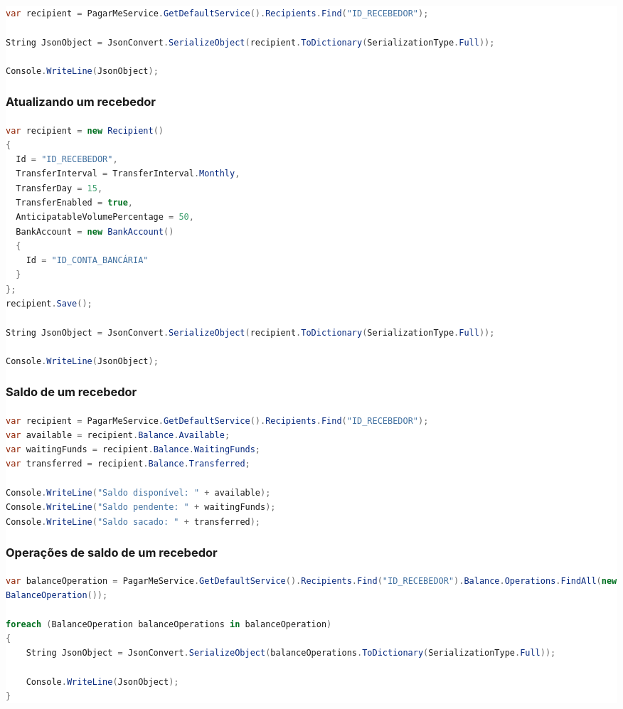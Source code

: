 ```C#
var recipient = PagarMeService.GetDefaultService().Recipients.Find("ID_RECEBEDOR");

String JsonObject = JsonConvert.SerializeObject(recipient.ToDictionary(SerializationType.Full));

Console.WriteLine(JsonObject);
```

### Atualizando um recebedor

```C#
var recipient = new Recipient()
{
  Id = "ID_RECEBEDOR",
  TransferInterval = TransferInterval.Monthly,
  TransferDay = 15,
  TransferEnabled = true,
  AnticipatableVolumePercentage = 50,
  BankAccount = new BankAccount()
  {
    Id = "ID_CONTA_BANCÁRIA"
  }
};
recipient.Save();

String JsonObject = JsonConvert.SerializeObject(recipient.ToDictionary(SerializationType.Full));

Console.WriteLine(JsonObject);
```

### Saldo de um recebedor

```C#
var recipient = PagarMeService.GetDefaultService().Recipients.Find("ID_RECEBEDOR");
var available = recipient.Balance.Available;
var waitingFunds = recipient.Balance.WaitingFunds;
var transferred = recipient.Balance.Transferred;

Console.WriteLine("Saldo disponível: " + available);
Console.WriteLine("Saldo pendente: " + waitingFunds);
Console.WriteLine("Saldo sacado: " + transferred);
```

### Operações de saldo de um recebedor

```C#
var balanceOperation = PagarMeService.GetDefaultService().Recipients.Find("ID_RECEBEDOR").Balance.Operations.FindAll(new BalanceOperation());

foreach (BalanceOperation balanceOperations in balanceOperation)
{
    String JsonObject = JsonConvert.SerializeObject(balanceOperations.ToDictionary(SerializationType.Full));

    Console.WriteLine(JsonObject);
}
```

